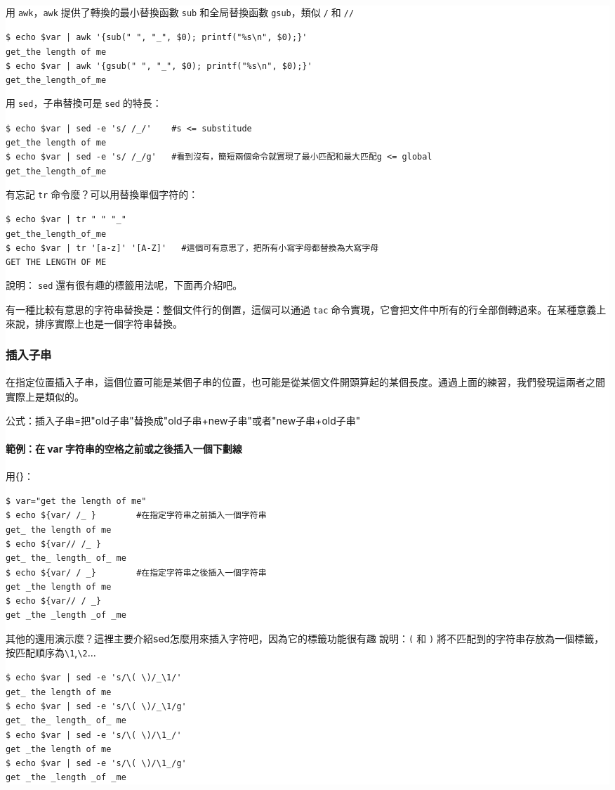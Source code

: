 用 `awk`，`awk` 提供了轉換的最小替換函數 `sub` 和全局替換函數 `gsub`，類似 `/` 和 `//`

    $ echo $var | awk '{sub(" ", "_", $0); printf("%s\n", $0);}'
    get_the length of me
    $ echo $var | awk '{gsub(" ", "_", $0); printf("%s\n", $0);}'
    get_the_length_of_me

用 `sed`，子串替換可是 `sed` 的特長：

    $ echo $var | sed -e 's/ /_/'    #s <= substitude
    get_the length of me
    $ echo $var | sed -e 's/ /_/g'   #看到沒有，簡短兩個命令就實現了最小匹配和最大匹配g <= global
    get_the_length_of_me

有忘記 `tr` 命令麼？可以用替換單個字符的：

    $ echo $var | tr " " "_"
    get_the_length_of_me
    $ echo $var | tr '[a-z]' '[A-Z]'   #這個可有意思了，把所有小寫字母都替換為大寫字母
    GET THE LENGTH OF ME

說明： `sed` 還有很有趣的標籤用法呢，下面再介紹吧。

有一種比較有意思的字符串替換是：整個文件行的倒置，這個可以通過 `tac` 命令實現，它會把文件中所有的行全部倒轉過來。在某種意義上來說，排序實際上也是一個字符串替換。

<span id="toc_1903_12123_30"></span>
### 插入子串

在指定位置插入子串，這個位置可能是某個子串的位置，也可能是從某個文件開頭算起的某個長度。通過上面的練習，我們發現這兩者之間實際上是類似的。

公式：插入子串=把"old子串"替換成"old子串+new子串"或者"new子串+old子串"

<span id="toc_1903_12123_31"></span>
#### 範例：在 var 字符串的空格之前或之後插入一個下劃線

用{}：

    $ var="get the length of me"
    $ echo ${var/ /_ }        #在指定字符串之前插入一個字符串
    get_ the length of me
    $ echo ${var// /_ }
    get_ the_ length_ of_ me
    $ echo ${var/ / _}        #在指定字符串之後插入一個字符串
    get _the length of me
    $ echo ${var// / _}
    get _the _length _of _me

其他的還用演示麼？這裡主要介紹sed怎麼用來插入字符吧，因為它的標籤功能很有趣
說明：`(` 和 `)` 將不匹配到的字符串存放為一個標籤，按匹配順序為`\1`,`\2`...

    $ echo $var | sed -e 's/\( \)/_\1/'
    get_ the length of me
    $ echo $var | sed -e 's/\( \)/_\1/g'
    get_ the_ length_ of_ me
    $ echo $var | sed -e 's/\( \)/\1_/'
    get _the length of me
    $ echo $var | sed -e 's/\( \)/\1_/g'
    get _the _length _of _me


[100]: 01-chapter2.markdown
[101]: 01-chapter3.markdown